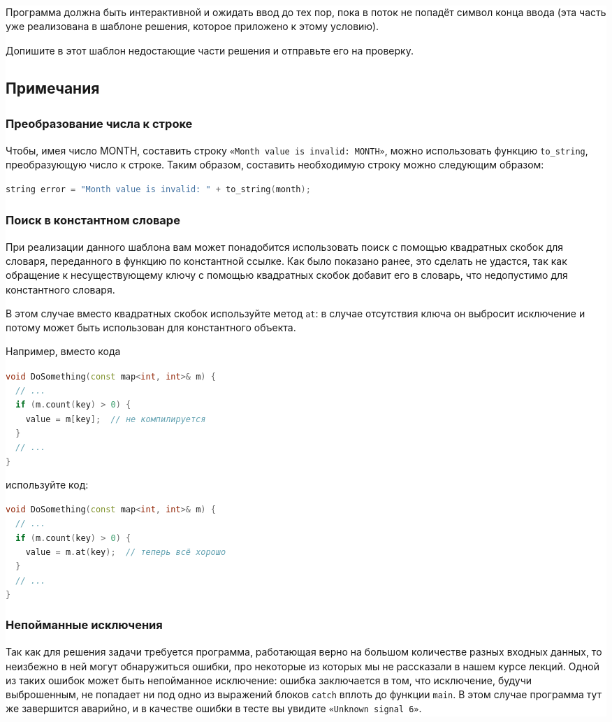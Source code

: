 Программа должна быть интерактивной и ожидать ввод до тех пор, пока в поток не попадёт символ конца ввода (эта часть уже реализована в шаблоне решения, которое приложено к этому условию).

Допишите в этот шаблон недостающие части решения и отправьте его на проверку.

## Примечания

### Преобразование числа к строке

Чтобы, имея число MONTH, составить строку `«Month value is invalid: MONTH»`, можно использовать функцию `to_string`, преобразующую число к строке. Таким образом, составить необходимую строку можно следующим образом:

```c++
string error = "Month value is invalid: " + to_string(month);
```

### Поиск в константном словаре

При реализации данного шаблона вам может понадобится использовать поиск с помощью квадратных скобок для словаря, переданного в функцию по константной ссылке. Как было показано ранее, это сделать не удастся, так как обращение к несуществующему ключу с помощью квадратных скобок добавит его в словарь, что недопустимо для константного словаря.

В этом случае вместо квадратных скобок используйте метод `at`: в случае отсутствия ключа он выбросит исключение и потому может быть использован для константного объекта.

Например, вместо кода

```c++
void DoSomething(const map<int, int>& m) {
  // ...
  if (m.count(key) > 0) {
    value = m[key];  // не компилируется
  }
  // ...
}
```

используйте код:

```c++
void DoSomething(const map<int, int>& m) {
  // ...
  if (m.count(key) > 0) {
    value = m.at(key);  // теперь всё хорошо
  }
  // ...
}
```

### Непойманные исключения

Так как для решения задачи требуется программа, работающая верно на большом количестве разных входных данных, то неизбежно в ней могут обнаружиться ошибки, про некоторые из которых мы не рассказали в нашем курсе лекций. Одной из таких ошибок может быть непойманное исключение: ошибка заключается в том, что исключение, будучи выброшенным, не попадает ни под одно из выражений блоков `catch` вплоть до функции `main`. В этом случае программа тут же завершится аварийно, и в качестве ошибки в тесте вы увидите `«Unknown signal 6»`.